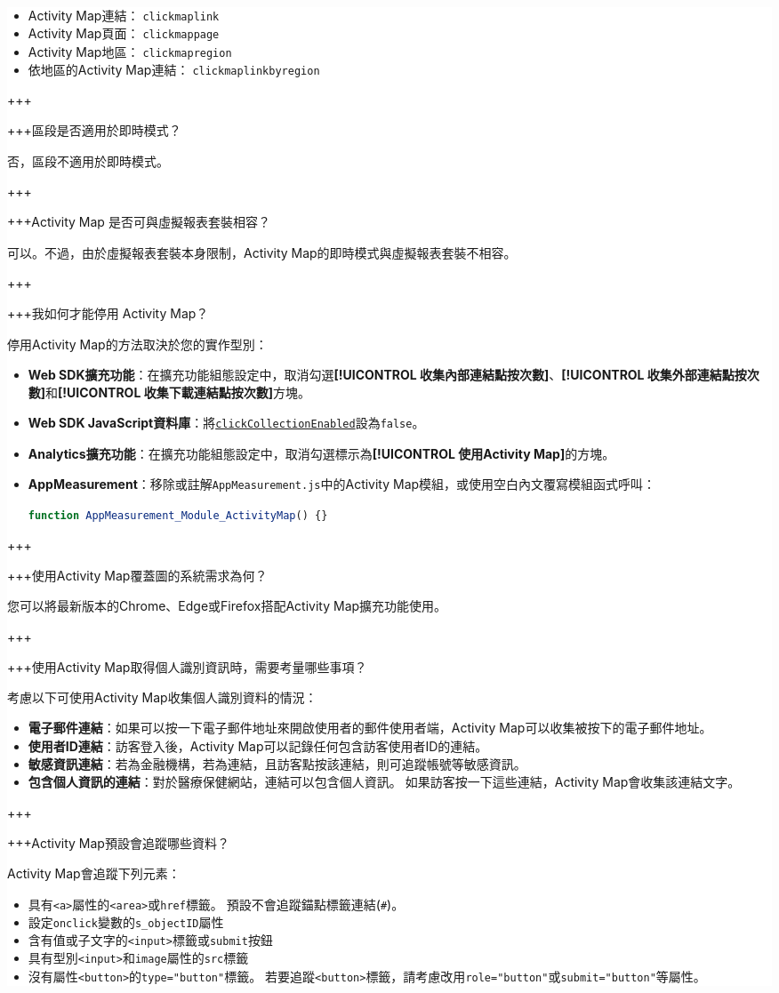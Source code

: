 * Activity Map連結： `clickmaplink`
* Activity Map頁面： `clickmappage`
* Activity Map地區： `clickmapregion`
* 依地區的Activity Map連結： `clickmaplinkbyregion`

+++

+++區段是否適用於即時模式？

否，區段不適用於即時模式。

+++

+++Activity Map 是否可與虛擬報表套裝相容？

可以。不過，由於虛擬報表套裝本身限制，Activity Map的即時模式與虛擬報表套裝不相容。

+++

+++我如何才能停用 Activity Map？

停用Activity Map的方法取決於您的實作型別：

* **Web SDK擴充功能**：在擴充功能組態設定中，取消勾選&#x200B;**[!UICONTROL 收集內部連結點按次數]**、**[!UICONTROL 收集外部連結點按次數]**&#x200B;和&#x200B;**[!UICONTROL 收集下載連結點按次數]**&#x200B;方塊。
* **Web SDK JavaScript資料庫**：將[`clickCollectionEnabled`](https://experienceleague.adobe.com/zh-hant/docs/experience-platform/web-sdk/commands/configure/clickcollectionenabled)設為`false`。
* **Analytics擴充功能**：在擴充功能組態設定中，取消勾選標示為&#x200B;**[!UICONTROL 使用Activity Map]**&#x200B;的方塊。
* **AppMeasurement**：移除或註解`AppMeasurement.js`中的Activity Map模組，或使用空白內文覆寫模組函式呼叫：

  ```js
  function AppMeasurement_Module_ActivityMap() {}
  ```

+++

+++使用Activity Map覆蓋圖的系統需求為何？

您可以將最新版本的Chrome、Edge或Firefox搭配Activity Map擴充功能使用。

+++

+++使用Activity Map取得個人識別資訊時，需要考量哪些事項？

考慮以下可使用Activity Map收集個人識別資料的情況：

* **電子郵件連結**：如果可以按一下電子郵件地址來開啟使用者的郵件使用者端，Activity Map可以收集被按下的電子郵件地址。
* **使用者ID連結**：訪客登入後，Activity Map可以記錄任何包含訪客使用者ID的連結。
* **敏感資訊連結**：若為金融機構，若為連結，且訪客點按該連結，則可追蹤帳號等敏感資訊。
* **包含個人資訊的連結**：對於醫療保健網站，連結可以包含個人資訊。 如果訪客按一下這些連結，Activity Map會收集該連結文字。

+++

+++Activity Map預設會追蹤哪些資料？

Activity Map會追蹤下列元素：

* 具有`<a>`屬性的`<area>`或`href`標籤。 預設不會追蹤錨點標籤連結(`#`)。
* 設定`onclick`變數的`s_objectID`屬性
* 含有值或子文字的`<input>`標籤或`submit`按鈕
* 具有型別`<input>`和`image`屬性的`src`標籤
* 沒有屬性`<button>`的`type="button"`標籤。 若要追蹤`<button>`標籤，請考慮改用`role="button"`或`submit="button"`等屬性。
